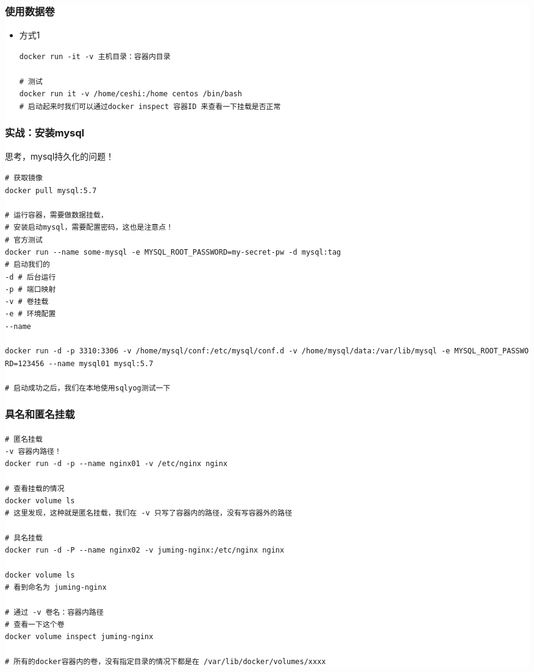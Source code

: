 ### 使用数据卷

- 方式1

  ```shell
  docker run -it -v 主机目录：容器内目录
  
  # 测试
  docker run it -v /home/ceshi:/home centos /bin/bash
  # 启动起来时我们可以通过docker inspect 容器ID 来查看一下挂载是否正常
  ```

### 实战：安装mysql

思考，mysql持久化的问题！

```shell
# 获取镜像
docker pull mysql:5.7

# 运行容器，需要做数据挂载，
# 安装启动mysql，需要配置密码，这也是注意点！
# 官方测试
docker run --name some-mysql -e MYSQL_ROOT_PASSWORD=my-secret-pw -d mysql:tag
# 启动我们的
-d # 后台运行
-p # 端口映射
-v # 卷挂载
-e # 环境配置
--name

docker run -d -p 3310:3306 -v /home/mysql/conf:/etc/mysql/conf.d -v /home/mysql/data:/var/lib/mysql -e MYSQL_ROOT_PASSWORD=123456 --name mysql01 mysql:5.7

# 启动成功之后，我们在本地使用sqlyog测试一下
```



### 具名和匿名挂载

```shell
# 匿名挂载
-v 容器内路径！
docker run -d -p --name nginx01 -v /etc/nginx nginx

# 查看挂载的情况
docker volume ls
# 这里发现，这种就是匿名挂载，我们在 -v 只写了容器内的路径，没有写容器外的路径

# 具名挂载
docker run -d -P --name nginx02 -v juming-nginx:/etc/nginx nginx

docker volume ls
# 看到命名为 juming-nginx

# 通过 -v 卷名：容器内路径
# 查看一下这个卷
docker volume inspect juming-nginx

# 所有的docker容器内的卷，没有指定目录的情况下都是在 /var/lib/docker/volumes/xxxx
```
